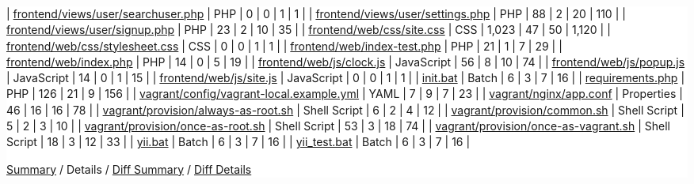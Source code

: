 | [frontend/views/user/searchuser.php](/frontend/views/user/searchuser.php) | PHP | 0 | 0 | 1 | 1 |
| [frontend/views/user/settings.php](/frontend/views/user/settings.php) | PHP | 88 | 2 | 20 | 110 |
| [frontend/views/user/signup.php](/frontend/views/user/signup.php) | PHP | 23 | 2 | 10 | 35 |
| [frontend/web/css/site.css](/frontend/web/css/site.css) | CSS | 1,023 | 47 | 50 | 1,120 |
| [frontend/web/css/stylesheet.css](/frontend/web/css/stylesheet.css) | CSS | 0 | 0 | 1 | 1 |
| [frontend/web/index-test.php](/frontend/web/index-test.php) | PHP | 21 | 1 | 7 | 29 |
| [frontend/web/index.php](/frontend/web/index.php) | PHP | 14 | 0 | 5 | 19 |
| [frontend/web/js/clock.js](/frontend/web/js/clock.js) | JavaScript | 56 | 8 | 10 | 74 |
| [frontend/web/js/popup.js](/frontend/web/js/popup.js) | JavaScript | 14 | 0 | 1 | 15 |
| [frontend/web/js/site.js](/frontend/web/js/site.js) | JavaScript | 0 | 0 | 1 | 1 |
| [init.bat](/init.bat) | Batch | 6 | 3 | 7 | 16 |
| [requirements.php](/requirements.php) | PHP | 126 | 21 | 9 | 156 |
| [vagrant/config/vagrant-local.example.yml](/vagrant/config/vagrant-local.example.yml) | YAML | 7 | 9 | 7 | 23 |
| [vagrant/nginx/app.conf](/vagrant/nginx/app.conf) | Properties | 46 | 16 | 16 | 78 |
| [vagrant/provision/always-as-root.sh](/vagrant/provision/always-as-root.sh) | Shell Script | 6 | 2 | 4 | 12 |
| [vagrant/provision/common.sh](/vagrant/provision/common.sh) | Shell Script | 5 | 2 | 3 | 10 |
| [vagrant/provision/once-as-root.sh](/vagrant/provision/once-as-root.sh) | Shell Script | 53 | 3 | 18 | 74 |
| [vagrant/provision/once-as-vagrant.sh](/vagrant/provision/once-as-vagrant.sh) | Shell Script | 18 | 3 | 12 | 33 |
| [yii.bat](/yii.bat) | Batch | 6 | 3 | 7 | 16 |
| [yii\_test.bat](/yii_test.bat) | Batch | 6 | 3 | 7 | 16 |

[Summary](results.md) / Details / [Diff Summary](diff.md) / [Diff Details](diff-details.md)